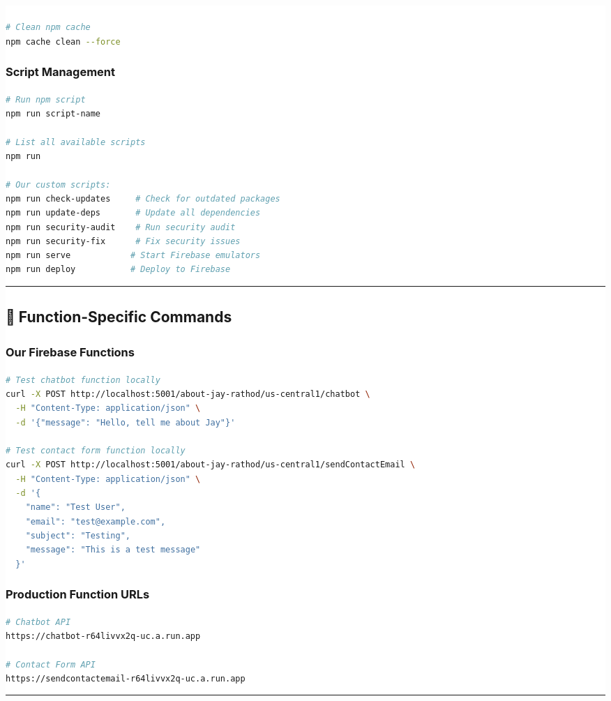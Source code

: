 ```bash

# Clean npm cache
npm cache clean --force
```

### **Script Management**
```bash
# Run npm script
npm run script-name

# List all available scripts
npm run

# Our custom scripts:
npm run check-updates     # Check for outdated packages
npm run update-deps       # Update all dependencies  
npm run security-audit    # Run security audit
npm run security-fix      # Fix security issues
npm run serve            # Start Firebase emulators
npm run deploy           # Deploy to Firebase
```

---

## 🔧 **Function-Specific Commands**

### **Our Firebase Functions**
```bash
# Test chatbot function locally
curl -X POST http://localhost:5001/about-jay-rathod/us-central1/chatbot \
  -H "Content-Type: application/json" \
  -d '{"message": "Hello, tell me about Jay"}'

# Test contact form function locally  
curl -X POST http://localhost:5001/about-jay-rathod/us-central1/sendContactEmail \
  -H "Content-Type: application/json" \
  -d '{
    "name": "Test User",
    "email": "test@example.com", 
    "subject": "Testing",
    "message": "This is a test message"
  }'
```

### **Production Function URLs**
```bash
# Chatbot API
https://chatbot-r64livvx2q-uc.a.run.app

# Contact Form API
https://sendcontactemail-r64livvx2q-uc.a.run.app
```

---